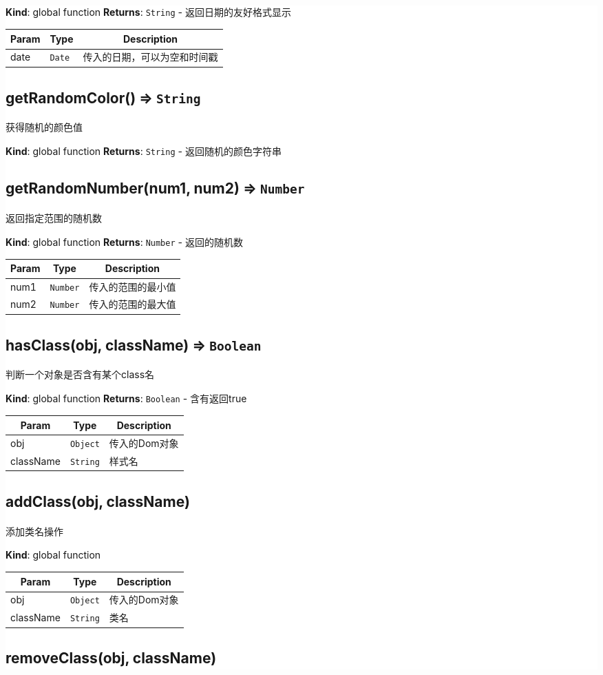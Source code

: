 **Kind**: global function **Returns**: `String` - 返回日期的友好格式显示

Param | Type   | Description
----- | ------ | --------------
date  | `Date` | 传入的日期，可以为空和时间戳

[]()

## getRandomColor() ⇒ `String`

获得随机的颜色值

**Kind**: global function **Returns**: `String` - 返回随机的颜色字符串 []()

## getRandomNumber(num1, num2) ⇒ `Number`

返回指定范围的随机数

**Kind**: global function **Returns**: `Number` - 返回的随机数

Param | Type     | Description
----- | -------- | -----------
num1  | `Number` | 传入的范围的最小值
num2  | `Number` | 传入的范围的最大值

[]()

## hasClass(obj, className) ⇒ `Boolean`

判断一个对象是否含有某个class名

**Kind**: global function **Returns**: `Boolean` - 含有返回true

Param     | Type     | Description
--------- | -------- | -----------
obj       | `Object` | 传入的Dom对象
className | `String` | 样式名

[]()

## addClass(obj, className)

添加类名操作

**Kind**: global function

Param     | Type     | Description
--------- | -------- | -----------
obj       | `Object` | 传入的Dom对象
className | `String` | 类名

[]()

## removeClass(obj, className)
